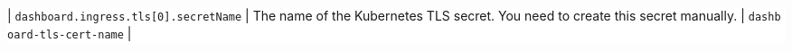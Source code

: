 | `dashboard.ingress.tls[0].secretName`         | The name of the Kubernetes TLS secret. You need to create this secret manually.                                                                    | `dashboard-tls-cert-name`                                     |
